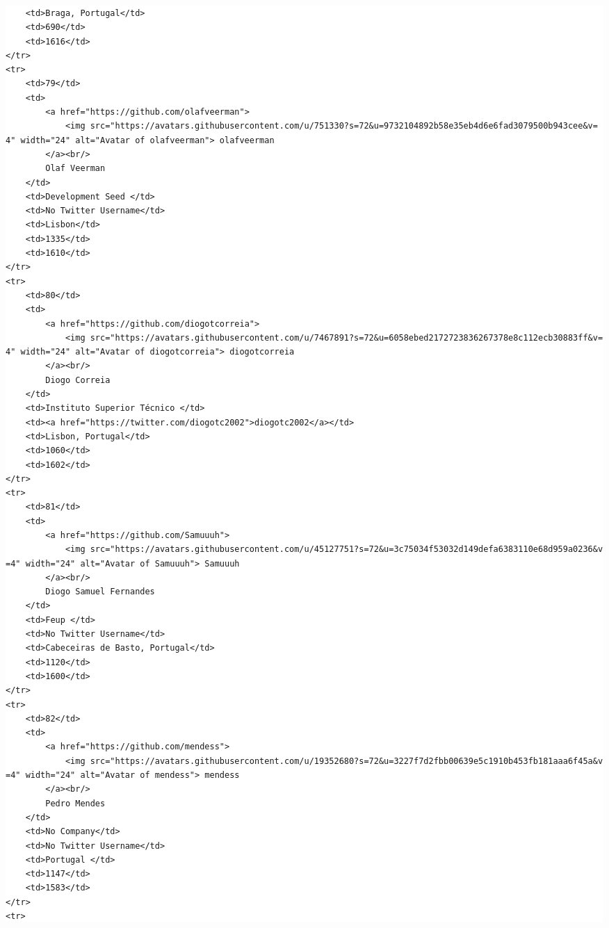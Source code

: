 		<td>Braga, Portugal</td>
		<td>690</td>
		<td>1616</td>
	</tr>
	<tr>
		<td>79</td>
		<td>
			<a href="https://github.com/olafveerman">
				<img src="https://avatars.githubusercontent.com/u/751330?s=72&u=9732104892b58e35eb4d6e6fad3079500b943cee&v=4" width="24" alt="Avatar of olafveerman"> olafveerman
			</a><br/>
			Olaf Veerman
		</td>
		<td>Development Seed </td>
		<td>No Twitter Username</td>
		<td>Lisbon</td>
		<td>1335</td>
		<td>1610</td>
	</tr>
	<tr>
		<td>80</td>
		<td>
			<a href="https://github.com/diogotcorreia">
				<img src="https://avatars.githubusercontent.com/u/7467891?s=72&u=6058ebed2172723836267378e8c112ecb30883ff&v=4" width="24" alt="Avatar of diogotcorreia"> diogotcorreia
			</a><br/>
			Diogo Correia
		</td>
		<td>Instituto Superior Técnico </td>
		<td><a href="https://twitter.com/diogotc2002">diogotc2002</a></td>
		<td>Lisbon, Portugal</td>
		<td>1060</td>
		<td>1602</td>
	</tr>
	<tr>
		<td>81</td>
		<td>
			<a href="https://github.com/Samuuuh">
				<img src="https://avatars.githubusercontent.com/u/45127751?s=72&u=3c75034f53032d149defa6383110e68d959a0236&v=4" width="24" alt="Avatar of Samuuuh"> Samuuuh
			</a><br/>
			Diogo Samuel Fernandes
		</td>
		<td>Feup </td>
		<td>No Twitter Username</td>
		<td>Cabeceiras de Basto, Portugal</td>
		<td>1120</td>
		<td>1600</td>
	</tr>
	<tr>
		<td>82</td>
		<td>
			<a href="https://github.com/mendess">
				<img src="https://avatars.githubusercontent.com/u/19352680?s=72&u=3227f7d2fbb00639e5c1910b453fb181aaa6f45a&v=4" width="24" alt="Avatar of mendess"> mendess
			</a><br/>
			Pedro Mendes
		</td>
		<td>No Company</td>
		<td>No Twitter Username</td>
		<td>Portugal </td>
		<td>1147</td>
		<td>1583</td>
	</tr>
	<tr>